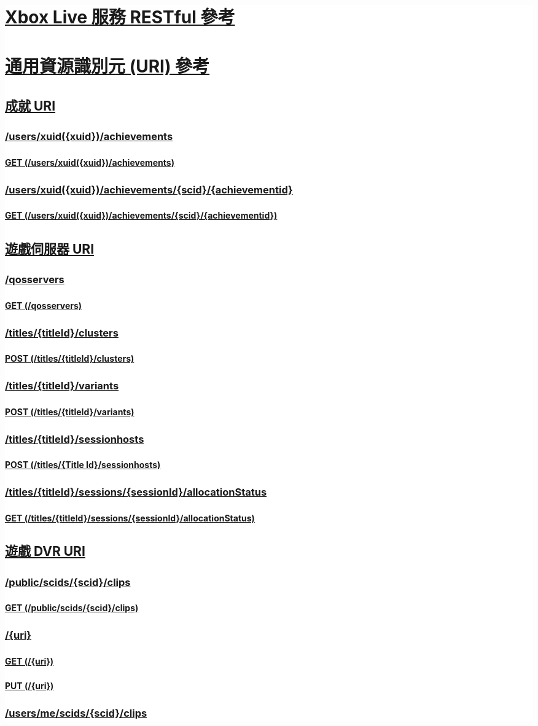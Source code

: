 # [Xbox Live 服務 RESTful 參考](atoc-xboxlivews-reference.md)
# [通用資源識別元 (URI) 參考](uri/atoc-xboxlivews-reference-uris.md)
## [成就 URI](uri/achievements/atoc-reference-achievementsv2.md)
### [/users/xuid({xuid})/achievements](uri/achievements/uri-achievementsusersxuidachievementsv2.md)
#### [GET (/users/xuid({xuid})/achievements)](uri/achievements/uri-achievementsusersxuidachievementsgetv2.md)
### [/users/xuid({xuid})/achievements/{scid}/{achievementid}](uri/achievements/uri-usersxuidachievementsscidachievementid.md)
#### [GET (/users/xuid({xuid})/achievements/{scid}/{achievementid})](uri/achievements/uri-usersxuidachievementsscidachievementidget.md)
## [遊戲伺服器 URI](uri/gsdk/atoc-gsdk-uri-reference.md)
### [/qosservers](uri/gsdk/uri-qosservers.md)
#### [GET (/qosservers)](uri/gsdk/uri-qosservers-get.md)
### [/titles/{titleId}/clusters](uri/gsdk/uri-titlestitleidclusters.md)
#### [POST (/titles/{titleId}/clusters)](uri/gsdk/uri-titlestitleidclusters-post.md)
### [/titles/{titleId}/variants](uri/gsdk/uri-titlestitleidvariants.md)
#### [POST (/titles/{titleId}/variants)](uri/gsdk/uri-titlestitleidvariants-post.md)
### [/titles/{titleId}/sessionhosts](uri/gsdk/uri-titlestitleidsessionhosts.md)
#### [POST (/titles/{Title Id}/sessionhosts)](uri/gsdk/uri-titlestitleidsessionhosts-post.md)
### [/titles/{titleId}/sessions/{sessionId}/allocationStatus](uri/gsdk/uri-titlestitleidsessionssessionidallocationstatus.md)
#### [GET (/titles/{titleId}/sessions/{sessionId}/allocationStatus)](uri/gsdk/uri-titlestitleidsessionssessionidallocationstatus-get.md)
## [遊戲 DVR URI](uri/dvr/atoc-reference-dvr.md)
### [/public/scids/{scid}/clips](uri/dvr/uri-publicscidclips.md)
#### [GET (/public/scids/{scid}/clips)](uri/dvr/uri-publicscidclipsget.md)
### [/{uri}](uri/dvr/uri-uri.md)
#### [GET (/{uri})](uri/dvr/uri-uriget.md)
#### [PUT (/{uri})](uri/dvr/uri-uriput.md)
### [/users/me/scids/{scid}/clips](uri/dvr/uri-usersmescidclips.md)